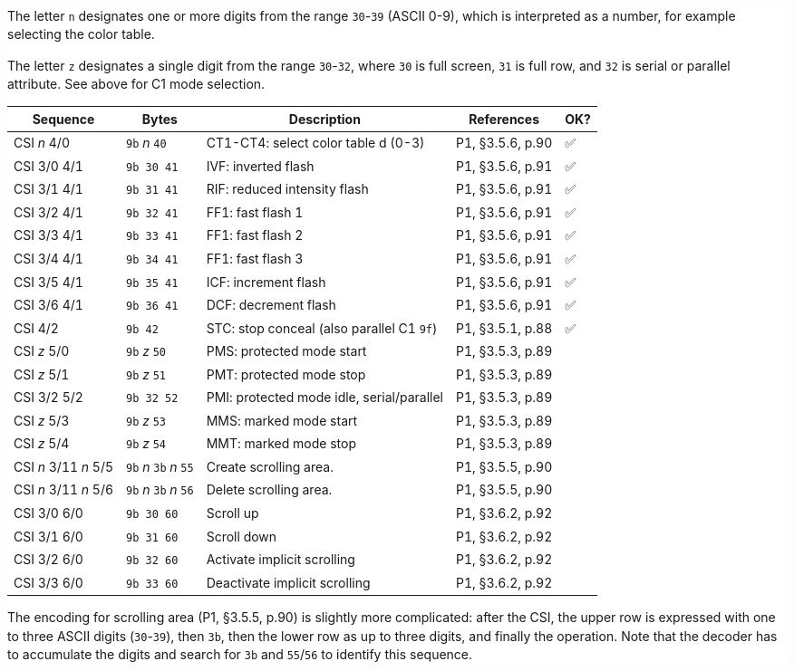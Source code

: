 The letter `n` designates one or more digits from the range `30`-`39` (ASCII 0-9), which is interpreted as a number, for example selecting the color table.

The letter `z` designates a single digit from the range `30`-`32`, where `30` is full screen, `31` is full row, and `32` is serial or parallel attribute. See above for C1 mode selection.

| Sequence             | Bytes                  | Description                               | References       | OK? |
| -------------------- | ---------------------- | ----------------------------------------- | ---------------- | --- |
| CSI *n* 4/0          | `9b` *n* `40`          | CT1-CT4: select color table d (0-3)       | P1, §3.5.6, p.90 | ✅  |
| CSI 3/0 4/1          | `9b 30 41`             | IVF: inverted flash                       | P1, §3.5.6, p.91 | ✅  |
| CSI 3/1 4/1          | `9b 31 41`             | RIF: reduced intensity flash              | P1, §3.5.6, p.91 | ✅  |
| CSI 3/2 4/1          | `9b 32 41`             | FF1: fast flash 1                         | P1, §3.5.6, p.91 | ✅  |
| CSI 3/3 4/1          | `9b 33 41`             | FF1: fast flash 2                         | P1, §3.5.6, p.91 | ✅  |
| CSI 3/4 4/1          | `9b 34 41`             | FF1: fast flash 3                         | P1, §3.5.6, p.91 | ✅  |
| CSI 3/5 4/1          | `9b 35 41`             | ICF: increment flash                      | P1, §3.5.6, p.91 | ✅  |
| CSI 3/6 4/1          | `9b 36 41`             | DCF: decrement flash                      | P1, §3.5.6, p.91 | ✅  |
| CSI 4/2              | `9b 42`                | STC: stop conceal (also parallel C1 `9f`) | P1, §3.5.1, p.88 | ✅  |
| CSI *z* 5/0          | `9b` *z* `50`          | PMS: protected mode start                 | P1, §3.5.3, p.89 |     |
| CSI *z* 5/1          | `9b` *z* `51`          | PMT: protected mode stop                  | P1, §3.5.3, p.89 |     |
| CSI 3/2 5/2          | `9b 32 52`             | PMI: protected mode idle, serial/parallel | P1, §3.5.3, p.89 |     |
| CSI *z* 5/3          | `9b` *z* `53`          | MMS: marked mode start                    | P1, §3.5.3, p.89 |     |
| CSI *z* 5/4          | `9b` *z* `54`          | MMT: marked mode stop                     | P1, §3.5.3, p.89 |     |
| CSI *n* 3/11 *n* 5/5 | `9b` *n* `3b` *n* `55` | Create scrolling area.                    | P1, §3.5.5, p.90 |     |
| CSI *n* 3/11 *n* 5/6 | `9b` *n* `3b` *n* `56` | Delete scrolling area.                    | P1, §3.5.5, p.90 |     |
| CSI 3/0 6/0          | `9b 30 60`             | Scroll up                                 | P1, §3.6.2, p.92 |     |
| CSI 3/1 6/0          | `9b 31 60`             | Scroll down                               | P1, §3.6.2, p.92 |     |
| CSI 3/2 6/0          | `9b 32 60`             | Activate implicit scrolling               | P1, §3.6.2, p.92 |     |
| CSI 3/3 6/0          | `9b 33 60`             | Deactivate implicit scrolling             | P1, §3.6.2, p.92 |     |

The encoding for scrolling area (P1, §3.5.5, p.90) is slightly more complicated: after the CSI, the upper row is expressed with one to three ASCII digits (`30`-`39`), then `3b`, then the lower row as up to three digits, and finally the operation. Note that the decoder has to accumulate the digits and search for `3b` and `55`/`56` to identify this sequence.

